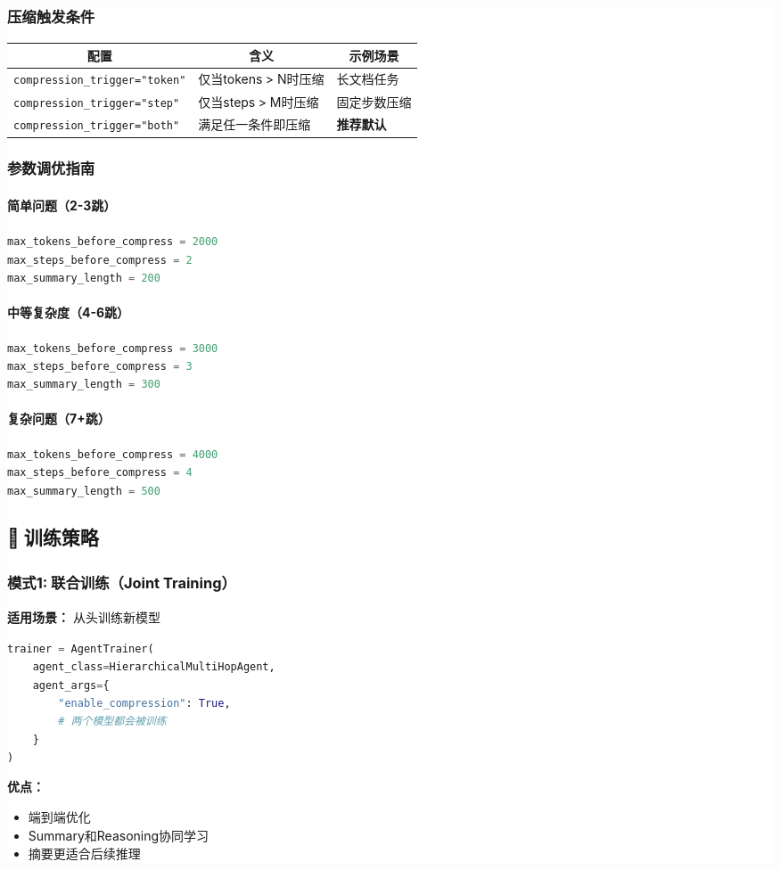 ### 压缩触发条件

| 配置 | 含义 | 示例场景 |
|------|------|---------|
| `compression_trigger="token"` | 仅当tokens > N时压缩 | 长文档任务 |
| `compression_trigger="step"` | 仅当steps > M时压缩 | 固定步数压缩 |
| `compression_trigger="both"` | 满足任一条件即压缩 | **推荐默认** |

### 参数调优指南

#### 简单问题（2-3跳）
```python
max_tokens_before_compress = 2000
max_steps_before_compress = 2
max_summary_length = 200
```

#### 中等复杂度（4-6跳）
```python
max_tokens_before_compress = 3000
max_steps_before_compress = 3
max_summary_length = 300
```

#### 复杂问题（7+跳）
```python
max_tokens_before_compress = 4000
max_steps_before_compress = 4
max_summary_length = 500
```

## 🔬 训练策略

### 模式1: 联合训练（Joint Training）

**适用场景：** 从头训练新模型

```python
trainer = AgentTrainer(
    agent_class=HierarchicalMultiHopAgent,
    agent_args={
        "enable_compression": True,
        # 两个模型都会被训练
    }
)
```

**优点：**
- 端到端优化
- Summary和Reasoning协同学习
- 摘要更适合后续推理
